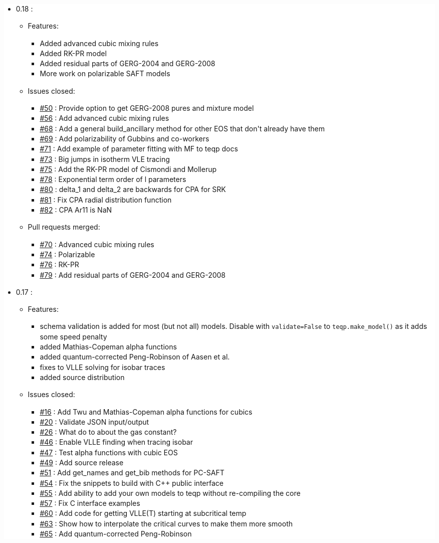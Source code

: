 * 0.18 :

  * Features:

    * Added advanced cubic mixing rules
    * Added RK-PR model
    * Added residual parts of GERG-2004 and GERG-2008
    * More work on polarizable SAFT models

  * Issues closed:

    * [#50](https://github.com/usnistgov/teqp/issues/50) : Provide option to get GERG-2008 pures and mixture model
    * [#56](https://github.com/usnistgov/teqp/issues/56) : Add advanced cubic mixing rules
    * [#68](https://github.com/usnistgov/teqp/issues/68) : Add a general build_ancillary method for other EOS that don't already have them
    * [#69](https://github.com/usnistgov/teqp/issues/69) : Add polarizability of Gubbins and co-workers
    * [#71](https://github.com/usnistgov/teqp/issues/71) : Add example of parameter fitting with MF to teqp docs
    * [#73](https://github.com/usnistgov/teqp/issues/73) : Big jumps in isotherm VLE tracing
    * [#75](https://github.com/usnistgov/teqp/issues/75) : Add the RK-PR model of Cismondi and Mollerup
    * [#78](https://github.com/usnistgov/teqp/issues/78) : Exponential term order of l parameters
    * [#80](https://github.com/usnistgov/teqp/issues/80) : delta_1 and delta_2 are backwards for CPA for SRK
    * [#81](https://github.com/usnistgov/teqp/issues/81) : Fix CPA radial distribution function
    * [#82](https://github.com/usnistgov/teqp/issues/82) : CPA Ar11 is NaN

  * Pull requests merged:

    * [#70](https://github.com/usnistgov/teqp/pull/70) : Advanced cubic mixing rules
    * [#74](https://github.com/usnistgov/teqp/pull/74) : Polarizable
    * [#76](https://github.com/usnistgov/teqp/pull/76) : RK-PR
    * [#79](https://github.com/usnistgov/teqp/pull/79) : Add residual parts of GERG-2004 and GERG-2008

* 0.17 : 

  * Features:

    * schema validation is added for most (but not all) models. Disable with ``validate=False`` to ``teqp.make_model()`` as it adds some speed penalty
    * added Mathias-Copeman alpha functions
    * added quantum-corrected Peng-Robinson of Aasen et al.
    * fixes to VLLE solving for isobar traces
    * added source distribution

  * Issues closed:

    * [#16](https://github.com/usnistgov/teqp/issues/16) : Add Twu and Mathias-Copeman alpha functions for cubics
    * [#20](https://github.com/usnistgov/teqp/issues/20) : Validate JSON input/output
    * [#26](https://github.com/usnistgov/teqp/issues/26) : What do to about the gas constant?
    * [#46](https://github.com/usnistgov/teqp/issues/46) : Enable VLLE finding when tracing isobar
    * [#47](https://github.com/usnistgov/teqp/issues/47) : Test alpha functions with cubic EOS
    * [#49](https://github.com/usnistgov/teqp/issues/49) : Add source release
    * [#51](https://github.com/usnistgov/teqp/issues/51) : Add get_names and get_bib methods for PC-SAFT
    * [#54](https://github.com/usnistgov/teqp/issues/54) : Fix the snippets to build with C++ public interface
    * [#55](https://github.com/usnistgov/teqp/issues/55) : Add ability to add your own models to teqp without re-compiling the core
    * [#57](https://github.com/usnistgov/teqp/issues/57) : Fix C interface examples
    * [#60](https://github.com/usnistgov/teqp/issues/60) : Add code for getting VLLE(T) starting at subcritical temp
    * [#63](https://github.com/usnistgov/teqp/issues/63) : Show how to interpolate the critical curves to make them more smooth
    * [#65](https://github.com/usnistgov/teqp/issues/65) : Add quantum-corrected Peng-Robinson
